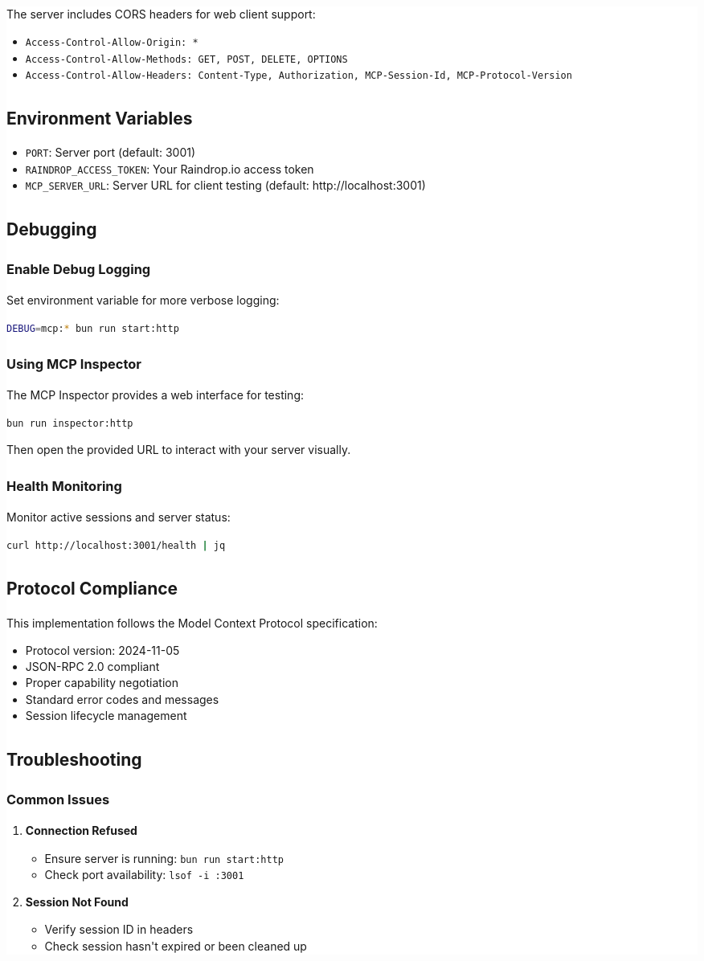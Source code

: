 The server includes CORS headers for web client support:
- `Access-Control-Allow-Origin: *`
- `Access-Control-Allow-Methods: GET, POST, DELETE, OPTIONS`
- `Access-Control-Allow-Headers: Content-Type, Authorization, MCP-Session-Id, MCP-Protocol-Version`

## Environment Variables

- `PORT`: Server port (default: 3001)
- `RAINDROP_ACCESS_TOKEN`: Your Raindrop.io access token
- `MCP_SERVER_URL`: Server URL for client testing (default: http://localhost:3001)

## Debugging

### Enable Debug Logging
Set environment variable for more verbose logging:
```bash
DEBUG=mcp:* bun run start:http
```

### Using MCP Inspector
The MCP Inspector provides a web interface for testing:
```bash
bun run inspector:http
```

Then open the provided URL to interact with your server visually.

### Health Monitoring
Monitor active sessions and server status:
```bash
curl http://localhost:3001/health | jq
```

## Protocol Compliance

This implementation follows the Model Context Protocol specification:
- Protocol version: 2024-11-05
- JSON-RPC 2.0 compliant
- Proper capability negotiation
- Standard error codes and messages
- Session lifecycle management

## Troubleshooting

### Common Issues

1. **Connection Refused**
   - Ensure server is running: `bun run start:http`
   - Check port availability: `lsof -i :3001`

2. **Session Not Found**
   - Verify session ID in headers
   - Check session hasn't expired or been cleaned up
